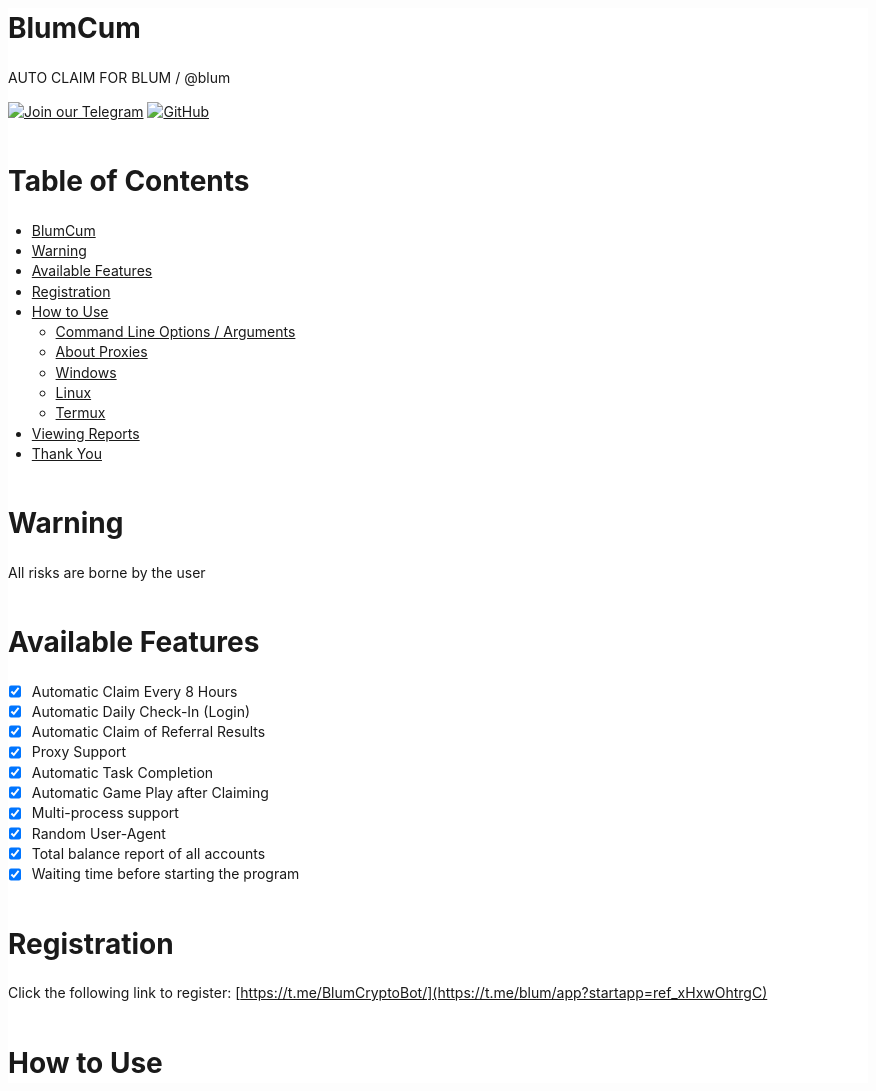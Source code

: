 # BlumCum
AUTO CLAIM FOR BLUM / @blum

[![Join our Telegram](https://img.shields.io/badge/Telegram-2CA5E0?style=for-the-badge&logo=telegram&logoColor=white)](https://t.me/cucumber_scripts)
[![GitHub](https://img.shields.io/badge/GitHub-181717?style=for-the-badge&logo=github&logoColor=white)](https://github.com/cucumber-pickle/Cucumber)

# Table of Contents
- [BlumCum](#blumcum)
- [Warning](#warning)
- [Available Features](#available-features)
- [Registration](#registration)
- [How to Use](#how-to-use)
  - [Command Line Options / Arguments](#command-line-options--arguments)
  - [About Proxies](#about-proxies)
  - [Windows](#windows)
  - [Linux](#linux)
  - [Termux](#termux)
- [Viewing Reports](#viewing-reports)
- [Thank You](#thank-you)



# Warning

All risks are borne by the user

# Available Features

- [x] Automatic Claim Every 8 Hours
- [x] Automatic Daily Check-In (Login)
- [x] Automatic Claim of Referral Results
- [x] Proxy Support
- [x] Automatic Task Completion
- [x] Automatic Game Play after Claiming
- [x] Multi-process support
- [x] Random User-Agent
- [x] Total balance report of all accounts
- [x] Waiting time before starting the program

# Registration

Click the following link to register: [https://t.me/BlumCryptoBot/](https://t.me/blum/app?startapp=ref_xHxwOhtrgC)

# How to Use
